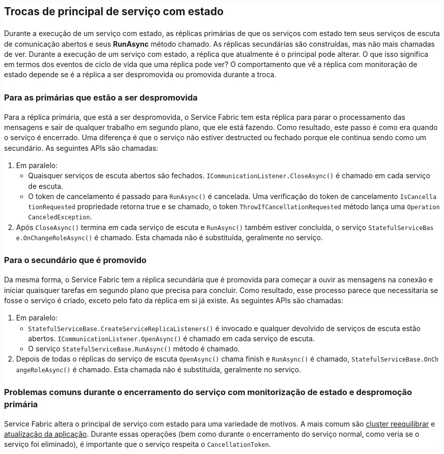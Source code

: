 ## <a name="stateful-service-primary-swaps"></a>Trocas de principal de serviço com estado
Durante a execução de um serviço com estado, as réplicas primárias de que os serviços com estado tem seus serviços de escuta de comunicação abertos e seus **RunAsync** método chamado. As réplicas secundárias são construídas, mas não mais chamadas de ver. Durante a execução de um serviço com estado, a réplica que atualmente é o principal pode alterar. O que isso significa em termos dos eventos de ciclo de vida que uma réplica pode ver? O comportamento que vê a réplica com monitoração de estado depende se é a réplica a ser despromovida ou promovida durante a troca.

### <a name="for-the-primary-thats-demoted"></a>Para as primárias que estão a ser despromovida
Para a réplica primária, que está a ser despromovida, o Service Fabric tem esta réplica para parar o processamento das mensagens e sair de qualquer trabalho em segundo plano, que ele está fazendo. Como resultado, este passo é como era quando o serviço é encerrado. Uma diferença é que o serviço não estiver destructed ou fechado porque ele continua sendo como um secundário. As seguintes APIs são chamadas:

1. Em paralelo:
    - Quaisquer serviços de escuta abertos são fechados. `ICommunicationListener.CloseAsync()` é chamado em cada serviço de escuta.
    - O token de cancelamento é passado para `RunAsync()` é cancelada. Uma verificação do token de cancelamento `IsCancellationRequested` propriedade retorna true e se chamado, o token `ThrowIfCancellationRequested` método lança uma `OperationCanceledException`.
2. Após `CloseAsync()` termina em cada serviço de escuta e `RunAsync()` também estiver concluída, o serviço `StatefulServiceBase.OnChangeRoleAsync()` é chamado. Esta chamada não é substituída, geralmente no serviço.

### <a name="for-the-secondary-thats-promoted"></a>Para o secundário que é promovido
Da mesma forma, o Service Fabric tem a réplica secundária que é promovida para começar a ouvir as mensagens na conexão e iniciar quaisquer tarefas em segundo plano que precisa para concluir. Como resultado, esse processo parece que necessitaria se fosse o serviço é criado, exceto pelo fato da réplica em si já existe. As seguintes APIs são chamadas:

1. Em paralelo:
    - `StatefulServiceBase.CreateServiceReplicaListeners()` é invocado e qualquer devolvido de serviços de escuta estão abertos. `ICommunicationListener.OpenAsync()` é chamado em cada serviço de escuta.
    - O serviço `StatefulServiceBase.RunAsync()` método é chamado.
2. Depois de todas o réplicas do serviço de escuta `OpenAsync()` chama finish e `RunAsync()` é chamado, `StatefulServiceBase.OnChangeRoleAsync()` é chamado. Esta chamada não é substituída, geralmente no serviço.

### <a name="common-issues-during-stateful-service-shutdown-and-primary-demotion"></a>Problemas comuns durante o encerramento do serviço com monitorização de estado e despromoção primária
Service Fabric altera o principal de serviço com estado para uma variedade de motivos. A mais comum são [cluster reequilibrar](service-fabric-cluster-resource-manager-balancing.md) e [atualização da aplicação](service-fabric-application-upgrade.md). Durante essas operações (bem como durante o encerramento do serviço normal, como veria se o serviço foi eliminado), é importante que o serviço respeita o `CancellationToken`. 
